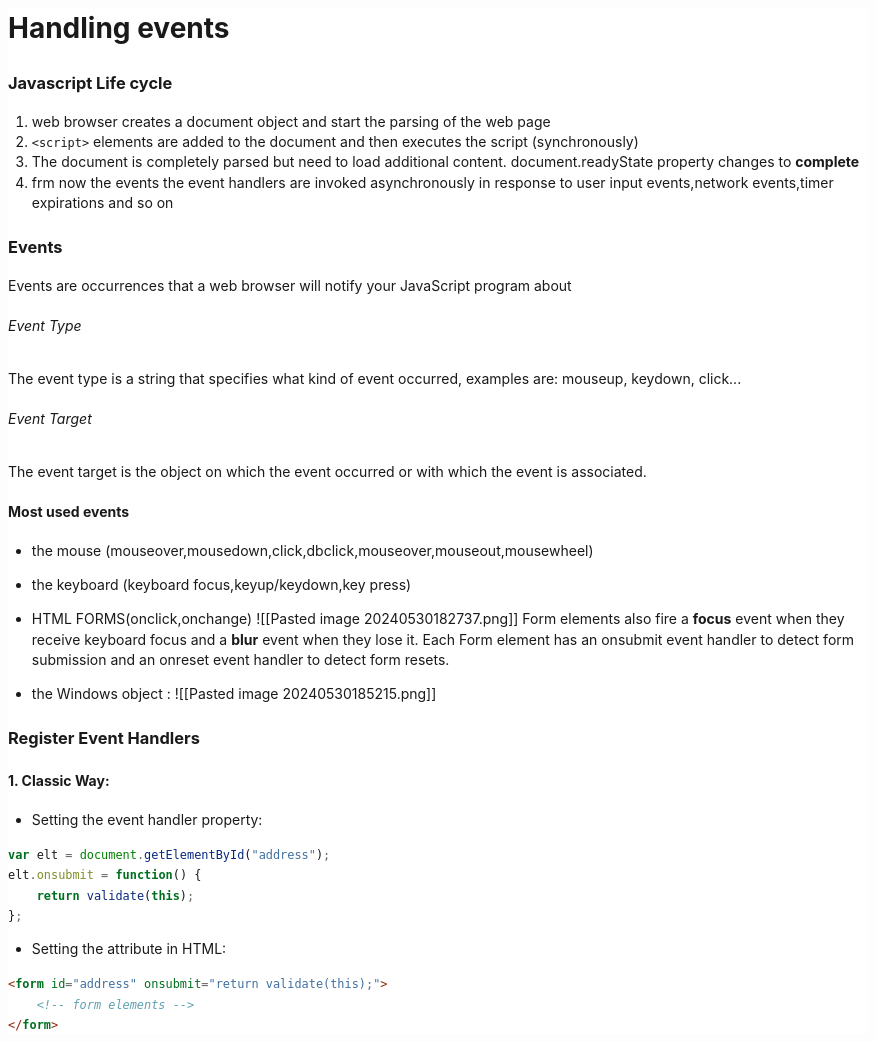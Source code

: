 
# Handling events 
### Javascript Life cycle 
1. web browser creates a document object and start the parsing of the web page 
2. `<script>` elements are added to the document and  then executes the script (synchronously)
3. The document is completely parsed but need to load additional content. document.readyState property changes to **complete** 
4. frm now the events the event handlers are invoked asynchronously in response to user input events,network events,timer expirations and so on 

### Events 
Events are occurrences that a web browser will notify your JavaScript program about
###### Event Type 
The event type is a string that specifies what kind of event occurred, examples are: mouseup, keydown, click...
###### Event Target 
The event target is the object on which the event occurred or with which the event is associated.
#### Most used events 
- the mouse (mouseover,mousedown,click,dbclick,mouseover,mouseout,mousewheel) 
- the keyboard (keyboard focus,keyup/keydown,key press)
- HTML FORMS(onclick,onchange) 
![[Pasted image 20240530182737.png]]
	Form elements also fire a **focus** event when they receive keyboard focus and a **blur** event when they lose it.
	Each Form element has an onsubmit event handler to
	detect form submission and an onreset event handler to detect form resets.

- the Windows object : 
![[Pasted image 20240530185215.png]]


### Register Event Handlers

#### 1. Classic Way:
- Setting the event handler property:

```javascript
var elt = document.getElementById("address");
elt.onsubmit = function() { 
    return validate(this); 
};
```

- Setting the attribute in HTML:

```html
<form id="address" onsubmit="return validate(this);">
    <!-- form elements -->
</form>
```
